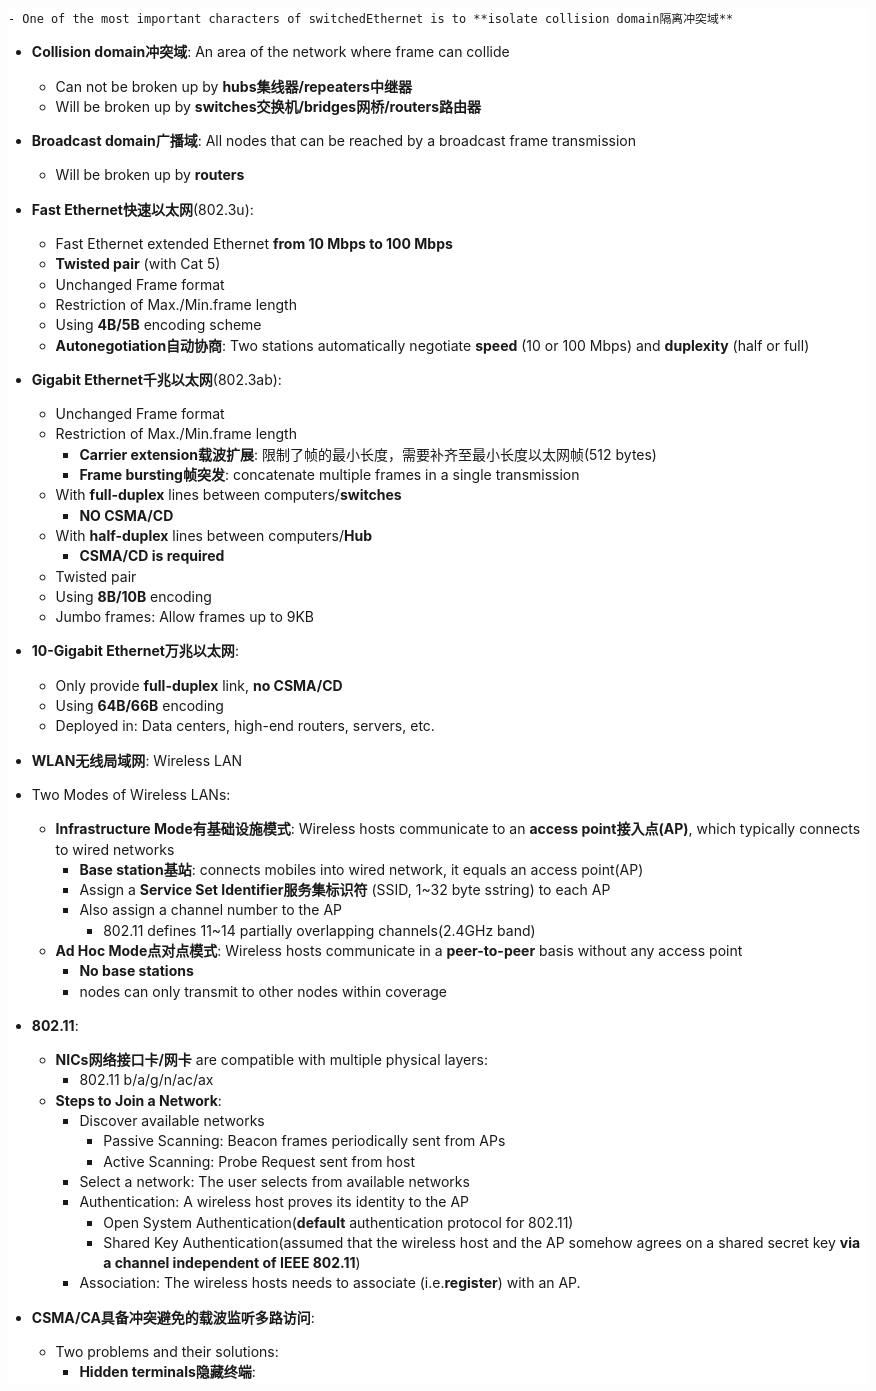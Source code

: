     - One of the most important characters of switchedEthernet is to **isolate collision domain隔离冲突域**
  - **Collision domain冲突域**: An area of the network where frame can collide
    - Can not be broken up by **hubs集线器/repeaters中继器**
    - Will be broken up by **switches交换机/bridges网桥/routers路由器**
  - **Broadcast domain广播域**: All nodes that can be reached by a broadcast frame transmission
    - Will be broken up by **routers**
- **Fast Ethernet快速以太网**(802.3u):
  - Fast Ethernet  extended Ethernet **from 10 Mbps to 100 Mbps**
  - **Twisted pair** (with Cat 5)
  - Unchanged Frame format
  - Restriction of Max./Min.frame length
  - Using **4B/5B** encoding scheme
  - **Autonegotiation自动协商**: Two stations automatically negotiate **speed** (10 or 100 Mbps) and **duplexity** (half or full)
- **Gigabit Ethernet千兆以太网**(802.3ab):
  - Unchanged Frame format
  - Restriction of Max./Min.frame length
    - **Carrier extension载波扩展**: 限制了帧的最小长度，需要补齐至最小长度以太网帧(512 bytes)
    - **Frame bursting帧突发**: concatenate multiple frames in a single transmission
  - With **full-duplex** lines between computers/**switches**
    - **NO CSMA/CD**
  - With **half-duplex** lines between computers/**Hub**
    - **CSMA/CD is required**
  - Twisted pair
  - Using **8B/10B** encoding
  - Jumbo frames: Allow frames up to 9KB
- **10-Gigabit Ethernet万兆以太网**:
  - Only provide **full-duplex** link, **no CSMA/CD**
  - Using **64B/66B** encoding
  - Deployed in: Data centers, high-end routers, servers, etc.

- **WLAN无线局域网**: Wireless LAN
- Two Modes of Wireless LANs:
  - **Infrastructure Mode有基础设施模式**: Wireless hosts communicate to an **access point接入点(AP)**, which typically connects to wired networks
    - **Base station基站**: connects mobiles into wired network, it equals an access point(AP)
    - Assign a **Service Set Identifier服务集标识符** (SSID, 1~32 byte sstring) to each AP
    - Also assign a channel number to the AP
      - 802.11 defines 11~14 partially overlapping channels(2.4GHz band)
  - **Ad Hoc Mode点对点模式**: Wireless hosts communicate in a **peer-to-peer** basis without any access point
    - **No base stations**
    - nodes can only transmit to other nodes within coverage
- **802.11**:
  - **NICs网络接口卡/网卡** are compatible with multiple physical layers:
    - 802.11 b/a/g/n/ac/ax
  - **Steps to Join a Network**:
    - Discover available networks
      - Passive Scanning: Beacon frames periodically sent from APs
      - Active Scanning: Probe Request sent from host
    - Select a network: The user selects from available networks
    - Authentication: A wireless host proves its identity to the AP
      - Open System Authentication(**default** authentication protocol for 802.11)
      - Shared Key Authentication(assumed that the wireless host and the AP somehow agrees on a shared secret key **via a channel independent of IEEE 802.11**)
    - Association: The wireless hosts needs to associate (i.e.**register**) with an AP.
- **CSMA/CA具备冲突避免的载波监听多路访问**:
  - Two problems and their solutions:
    - **Hidden terminals隐藏终端**: